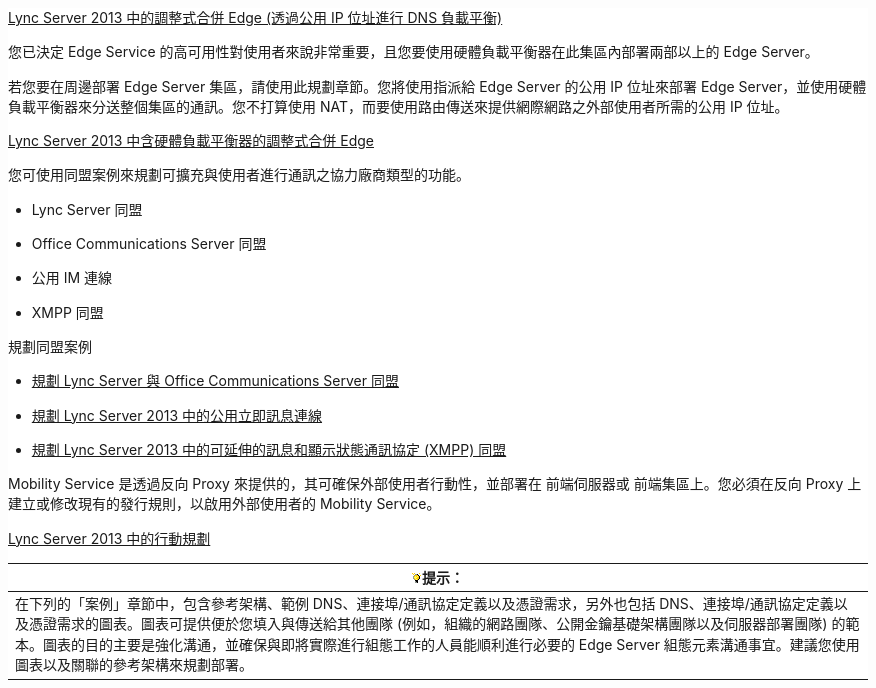 <td><p><a href="lync-server-2013-scaled-consolidated-edge-dns-load-balancing-with-public-ip-addresses.md">Lync Server 2013 中的調整式合併 Edge (透過公用 IP 位址進行 DNS 負載平衡)</a></p></td>
</tr>
<tr class="odd">
<td><p>您已決定 Edge Service 的高可用性對使用者來說非常重要，且您要使用硬體負載平衡器在此集區內部署兩部以上的 Edge Server。</p>
<p>若您要在周邊部署 Edge Server 集區，請使用此規劃章節。您將使用指派給 Edge Server 的公用 IP 位址來部署 Edge Server，並使用硬體負載平衡器來分送整個集區的通訊。您不打算使用 NAT，而要使用路由傳送來提供網際網路之外部使用者所需的公用 IP 位址。</p></td>
<td><p><a href="lync-server-2013-scaled-consolidated-edge-with-hardware-load-balancers.md">Lync Server 2013 中含硬體負載平衡器的調整式合併 Edge</a></p></td>
</tr>
<tr class="even">
<td><p>您可使用同盟案例來規劃可擴充與使用者進行通訊之協力廠商類型的功能。</p>
<ul>
<li><p>Lync Server 同盟</p></li>
<li><p>Office Communications Server 同盟</p></li>
<li><p>公用 IM 連線</p></li>
<li><p>XMPP 同盟</p></li>
</ul></td>
<td><p>規劃同盟案例</p>
<ul>
<li><p><a href="lync-server-2013-planning-for-lync-server-and-office-communications-server-federation.md">規劃 Lync Server 與 Office Communications Server 同盟</a></p></li>
<li><p><a href="lync-server-2013-planning-for-public-instant-messaging-connectivity.md">規劃 Lync Server 2013 中的公用立即訊息連線</a></p></li>
<li><p><a href="lync-server-2013-planning-for-extensible-messaging-and-presence-protocol-xmpp-federation.md">規劃 Lync Server 2013 中的可延伸的訊息和顯示狀態通訊協定 (XMPP) 同盟</a></p></li>
</ul></td>
</tr>
<tr class="odd">
<td><p>Mobility Service 是透過反向 Proxy 來提供的，其可確保外部使用者行動性，並部署在 前端伺服器或 前端集區上。您必須在反向 Proxy 上建立或修改現有的發行規則，以啟用外部使用者的 Mobility Service。</p></td>
<td><p><a href="lync-server-2013-planning-for-mobility.md">Lync Server 2013 中的行動規劃</a></p></td>
</tr>
</tbody>
</table>


<table>
<thead>
<tr class="header">
<th><img src="images/JJ205025.tip(OCS.15).gif" title="tip" alt="tip" />提示：</th>
</tr>
</thead>
<tbody>
<tr class="odd">
<td>在下列的「案例」章節中，包含參考架構、範例 DNS、連接埠/通訊協定定義以及憑證需求，另外也包括 DNS、連接埠/通訊協定定義以及憑證需求的圖表。圖表可提供便於您填入與傳送給其他團隊 (例如，組織的網路團隊、公開金鑰基礎架構團隊以及伺服器部署團隊) 的範本。圖表的目的主要是強化溝通，並確保與即將實際進行組態工作的人員能順利進行必要的 Edge Server 組態元素溝通事宜。建議您使用圖表以及關聯的參考架構來規劃部署。</td>
</tr>
</tbody>
</table>

